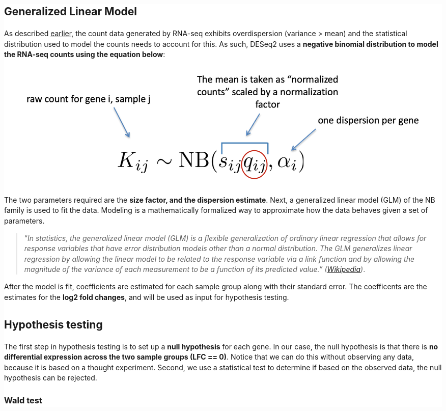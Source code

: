 ## Generalized Linear Model

As described [earlier](06a_count_matrix.md), the count data generated by
RNA-seq exhibits overdispersion (variance \> mean) and the statistical
distribution used to model the counts needs to account for this. As
such, DESeq2 uses a **negative binomial distribution to model the
RNA-seq counts using the equation below**:

<img src="./img/08c_hypothesis_testing/NB_model_formula.png" style="display: block; margin: auto;" />

The two parameters required are the **size factor, and the dispersion
estimate**. Next, a generalized linear model (GLM) of the NB family is
used to fit the data. Modeling is a mathematically formalized way to
approximate how the data behaves given a set of parameters.

> “*In statistics, the generalized linear model (GLM) is a flexible
> generalization of ordinary linear regression that allows for response
> variables that have error distribution models other than a normal
> distribution. The GLM generalizes linear regression by allowing the
> linear model to be related to the response variable via a link
> function and by allowing the magnitude of the variance of each
> measurement to be a function of its predicted value.”
> ([Wikipedia](https://en.wikipedia.org/wiki/Generalized_linear_model))*.

After the model is fit, coefficients are estimated for each sample group
along with their standard error. The coefficents are the estimates for
the **log2 fold changes**, and will be used as input for hypothesis
testing.

## Hypothesis testing

The first step in hypothesis testing is to set up a **null hypothesis**
for each gene. In our case, the null hypothesis is that there is **no
differential expression across the two sample groups (LFC == 0)**.
Notice that we can do this without observing any data, because it is
based on a thought experiment. Second, we use a statistical test to
determine if based on the observed data, the null hypothesis can be
rejected.

### Wald test
